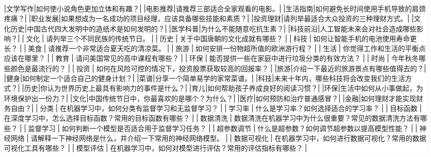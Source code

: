 |文学写作|如何使小说角色更加立体和有趣？|
|电影推荐|请推荐三部适合全家观看的电影。|
|生活指南|如何避免长时间使用手机导致的肩颈疼痛？|
|职业发展|如果想成为一名成功的项目经理，应该具备哪些技能和素质？|
|投资理财|请列举最适合大众投资的三种理财方式。|
|文化历史|中国古代四大发明中的造纸术是如何发明的？|
|医学科普|为什么不能随意吃抗生素？|
|科技前沿|人工智能未来会对社会造成哪些影响？|
| 文化 | 请列举三个不同民族的传统节日。 |
| 历史 | 关于中国唐朝的文化成就有哪些？ |
| 科技 | 如何让智能手机的电池使用寿命更长？ |
| 美食 | 请推荐一个非常适合夏天吃的清凉菜。 |
| 旅游 | 如何安排一份物超所值的欧洲游行程？ |
| 生活 | 你觉得工作和生活的平衡点应该在哪里？ |
| 教育 | 请问美国常见的高中课程有哪些？ |
| 环保 | 能否提供一些在家庭中进行垃圾分类的有效方法？ |
| 时尚 | 今年秋冬哪些颜色是最流行的？ |
| 投资 | 如何在风险可控的情况下，投资股票获取较高的回报率？ |
|旅游|介绍一下最近的旅游景点有哪些值得去的？|
|健身|如何制定一个适合自己的健身计划？|
|菜谱|分享一个简单易学的家常菜谱。|
|科技|未来十年内，哪些科技将会改变我们的生活方式？|
|历史|你认为世界历史上最具有影响力的事件是什么？|
|育儿|如何帮助孩子养成良好的阅读习惯？|
|环保|生活中如何从小事做起，为环境保护出一份力？|
|文化|中国传统节日中，你最喜欢的是哪个？为什么？|
|医疗|如何预防和治疗普通感冒？|
|金融|如何理财才能实现财务自由？|
| 分类 | 在机器学习中，如何分类有监督学习和无监督学习？ |
| 学习率 | 什么是学习率？如何选择适合的学习率？ |
| 目标函数 | 在深度学习中，怎么选择目标函数？常用的目标函数有哪些？ |
| 数据清洗 | 数据清洗在机器学习中为什么很重要？常见的数据清洗方法有哪些？ |
| 监督学习 | 如何判断一个模型是否适合用于监督学习任务？ |
| 超参数调节 | 什么是超参数？如何调节超参数以提高模型性能？ |
| 神经网络 | 请解释一下神经网络是什么，并介绍一下常用的神经网络模型。 |
| 数据可视化 | 在机器学习中，如何进行数据可视化？常用的数据可视化工具有哪些？ |
| 模型评估 | 在机器学习中，如何对模型进行评估？常用的评估指标有哪些？ |